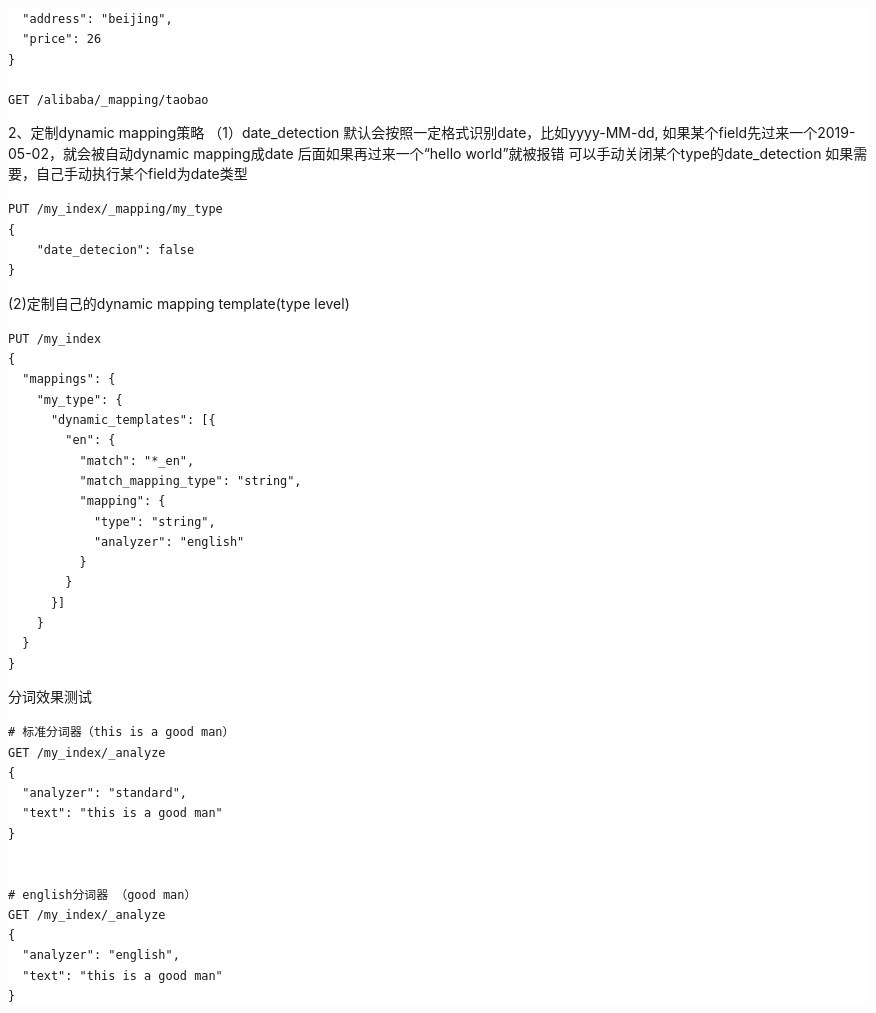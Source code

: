 ```
  "address": "beijing",
  "price": 26
}

GET /alibaba/_mapping/taobao
```

2、定制dynamic mapping策略
（1）date_detection
默认会按照一定格式识别date，比如yyyy-MM-dd,
如果某个field先过来一个2019-05-02，就会被自动dynamic mapping成date
后面如果再过来一个“hello world”就被报错
可以手动关闭某个type的date_detection 如果需要，自己手动执行某个field为date类型
```
PUT /my_index/_mapping/my_type
{
    "date_detecion": false
}
```

(2)定制自己的dynamic mapping template(type level)
```
PUT /my_index
{
  "mappings": {
    "my_type": {
      "dynamic_templates": [{
        "en": {
          "match": "*_en",
          "match_mapping_type": "string",
          "mapping": {
            "type": "string",
            "analyzer": "english"
          }
        }
      }]
    }
  }
}
```

分词效果测试
```
# 标准分词器（this is a good man）
GET /my_index/_analyze
{
  "analyzer": "standard",
  "text": "this is a good man"
}


# english分词器 （good man）
GET /my_index/_analyze
{
  "analyzer": "english",
  "text": "this is a good man"
}
```
